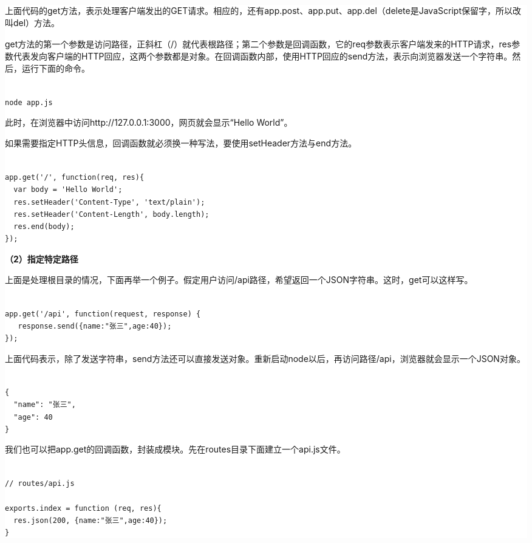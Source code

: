 上面代码的get方法，表示处理客户端发出的GET请求。相应的，还有app.post、app.put、app.del（delete是JavaScript保留字，所以改叫del）方法。

get方法的第一个参数是访问路径，正斜杠（/）就代表根路径；第二个参数是回调函数，它的req参数表示客户端发来的HTTP请求，res参数代表发向客户端的HTTP回应，这两个参数都是对象。在回调函数内部，使用HTTP回应的send方法，表示向浏览器发送一个字符串。然后，运行下面的命令。

```

node app.js

```

此时，在浏览器中访问http://127.0.0.1:3000，网页就会显示“Hello World”。

如果需要指定HTTP头信息，回调函数就必须换一种写法，要使用setHeader方法与end方法。

```

app.get('/', function(req, res){
  var body = 'Hello World';
  res.setHeader('Content-Type', 'text/plain');
  res.setHeader('Content-Length', body.length);
  res.end(body);
});

```

**（2）指定特定路径**

上面是处理根目录的情况，下面再举一个例子。假定用户访问/api路径，希望返回一个JSON字符串。这时，get可以这样写。

```

app.get('/api', function(request, response) {
   response.send({name:"张三",age:40});
});

```

上面代码表示，除了发送字符串，send方法还可以直接发送对象。重新启动node以后，再访问路径/api，浏览器就会显示一个JSON对象。

```

{
  "name": "张三",
  "age": 40
}

```

我们也可以把app.get的回调函数，封装成模块。先在routes目录下面建立一个api.js文件。

```

// routes/api.js

exports.index = function (req, res){
  res.json(200, {name:"张三",age:40});
}

```
